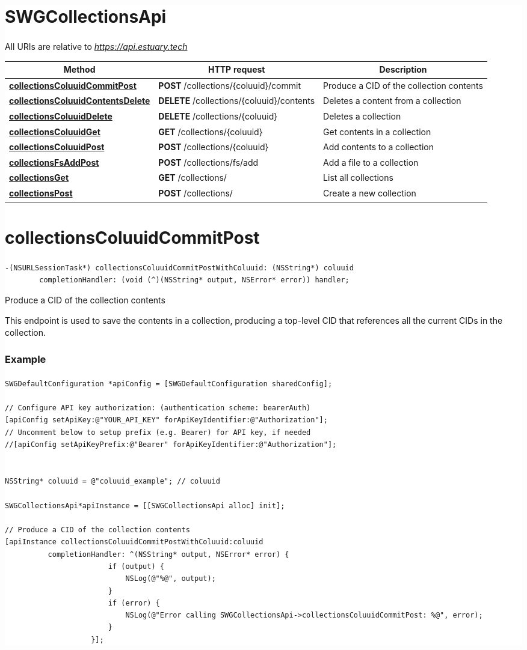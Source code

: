 # SWGCollectionsApi

All URIs are relative to *https://api.estuary.tech*

Method | HTTP request | Description
------------- | ------------- | -------------
[**collectionsColuuidCommitPost**](SWGCollectionsApi.md#collectionscoluuidcommitpost) | **POST** /collections/{coluuid}/commit | Produce a CID of the collection contents
[**collectionsColuuidContentsDelete**](SWGCollectionsApi.md#collectionscoluuidcontentsdelete) | **DELETE** /collections/{coluuid}/contents | Deletes a content from a collection
[**collectionsColuuidDelete**](SWGCollectionsApi.md#collectionscoluuiddelete) | **DELETE** /collections/{coluuid} | Deletes a collection
[**collectionsColuuidGet**](SWGCollectionsApi.md#collectionscoluuidget) | **GET** /collections/{coluuid} | Get contents in a collection
[**collectionsColuuidPost**](SWGCollectionsApi.md#collectionscoluuidpost) | **POST** /collections/{coluuid} | Add contents to a collection
[**collectionsFsAddPost**](SWGCollectionsApi.md#collectionsfsaddpost) | **POST** /collections/fs/add | Add a file to a collection
[**collectionsGet**](SWGCollectionsApi.md#collectionsget) | **GET** /collections/ | List all collections
[**collectionsPost**](SWGCollectionsApi.md#collectionspost) | **POST** /collections/ | Create a new collection


# **collectionsColuuidCommitPost**
```objc
-(NSURLSessionTask*) collectionsColuuidCommitPostWithColuuid: (NSString*) coluuid
        completionHandler: (void (^)(NSString* output, NSError* error)) handler;
```

Produce a CID of the collection contents

This endpoint is used to save the contents in a collection, producing a top-level CID that references all the current CIDs in the collection.

### Example 
```objc
SWGDefaultConfiguration *apiConfig = [SWGDefaultConfiguration sharedConfig];

// Configure API key authorization: (authentication scheme: bearerAuth)
[apiConfig setApiKey:@"YOUR_API_KEY" forApiKeyIdentifier:@"Authorization"];
// Uncomment below to setup prefix (e.g. Bearer) for API key, if needed
//[apiConfig setApiKeyPrefix:@"Bearer" forApiKeyIdentifier:@"Authorization"];


NSString* coluuid = @"coluuid_example"; // coluuid

SWGCollectionsApi*apiInstance = [[SWGCollectionsApi alloc] init];

// Produce a CID of the collection contents
[apiInstance collectionsColuuidCommitPostWithColuuid:coluuid
          completionHandler: ^(NSString* output, NSError* error) {
                        if (output) {
                            NSLog(@"%@", output);
                        }
                        if (error) {
                            NSLog(@"Error calling SWGCollectionsApi->collectionsColuuidCommitPost: %@", error);
                        }
                    }];
```
